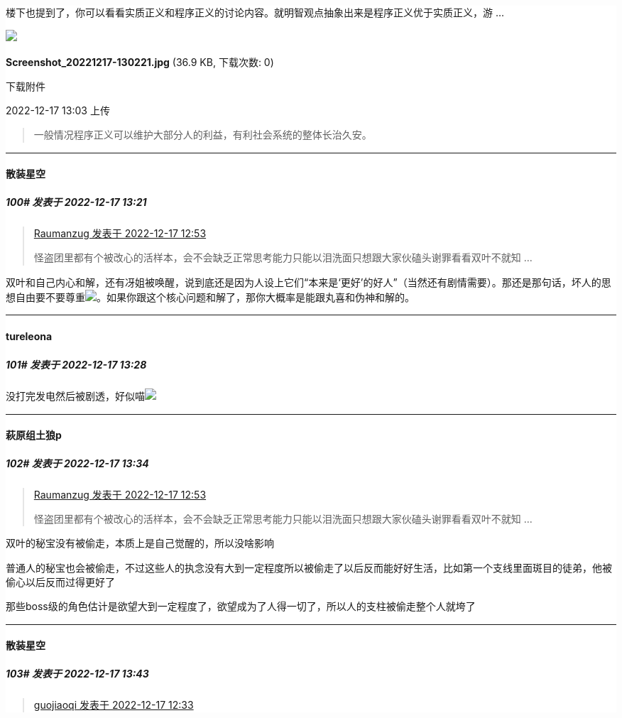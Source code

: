 楼下也提到了，你可以看看实质正义和程序正义的讨论内容。就明智观点抽象出来是程序正义优于实质正义，游 ...</blockquote>

<img src="https://img.saraba1st.com/forum/202212/17/130317k7769zcnb8n55nn2.jpg" referrerpolicy="no-referrer">

<strong>Screenshot_20221217-130221.jpg</strong> (36.9 KB, 下载次数: 0)

下载附件

2022-12-17 13:03 上传

 <blockquote>一般情况程序正义可以维护大部分人的利益，有利社会系统的整体长治久安。</blockquote>



*****

####  散装星空  
##### 100#       发表于 2022-12-17 13:21

<blockquote><a href="httphttps://bbs.saraba1st.com/2b/forum.php?mod=redirect&amp;goto=findpost&amp;pid=58977673&amp;ptid=2110288" target="_blank">Raumanzug 发表于 2022-12-17 12:53</a>

怪盗团里都有个被改心的活样本，会不会缺乏正常思考能力只能以泪洗面只想跟大家伙磕头谢罪看看双叶不就知 ...</blockquote>
双叶和自己内心和解，还有冴姐被唤醒，说到底还是因为人设上它们“本来是‘更好’的好人”（当然还有剧情需要）。那还是那句话，坏人的思想自由要不要尊重<img src="https://static.saraba1st.com/image/smiley/face2017/064.png" referrerpolicy="no-referrer">。如果你跟这个核心问题和解了，那你大概率是能跟丸喜和伪神和解的。



*****

####  tureleona  
##### 101#       发表于 2022-12-17 13:28

没打完发电然后被剧透，好似喵<img src="https://static.saraba1st.com/image/smiley/face2017/066.png" referrerpolicy="no-referrer">



*****

####  萩原组土狼p  
##### 102#       发表于 2022-12-17 13:34

<blockquote><a href="httphttps://bbs.saraba1st.com/2b/forum.php?mod=redirect&amp;goto=findpost&amp;pid=58977673&amp;ptid=2110288" target="_blank">Raumanzug 发表于 2022-12-17 12:53</a>

怪盗团里都有个被改心的活样本，会不会缺乏正常思考能力只能以泪洗面只想跟大家伙磕头谢罪看看双叶不就知 ...</blockquote>
双叶的秘宝没有被偷走，本质上是自己觉醒的，所以没啥影响

普通人的秘宝也会被偷走，不过这些人的执念没有大到一定程度所以被偷走了以后反而能好好生活，比如第一个支线里面斑目的徒弟，他被偷心以后反而过得更好了

那些boss级的角色估计是欲望大到一定程度了，欲望成为了人得一切了，所以人的支柱被偷走整个人就垮了



*****

####  散装星空  
##### 103#       发表于 2022-12-17 13:43

<blockquote><a href="httphttps://bbs.saraba1st.com/2b/forum.php?mod=redirect&amp;goto=findpost&amp;pid=58977446&amp;ptid=2110288" target="_blank">guojiaoqi 发表于 2022-12-17 12:33</a>
